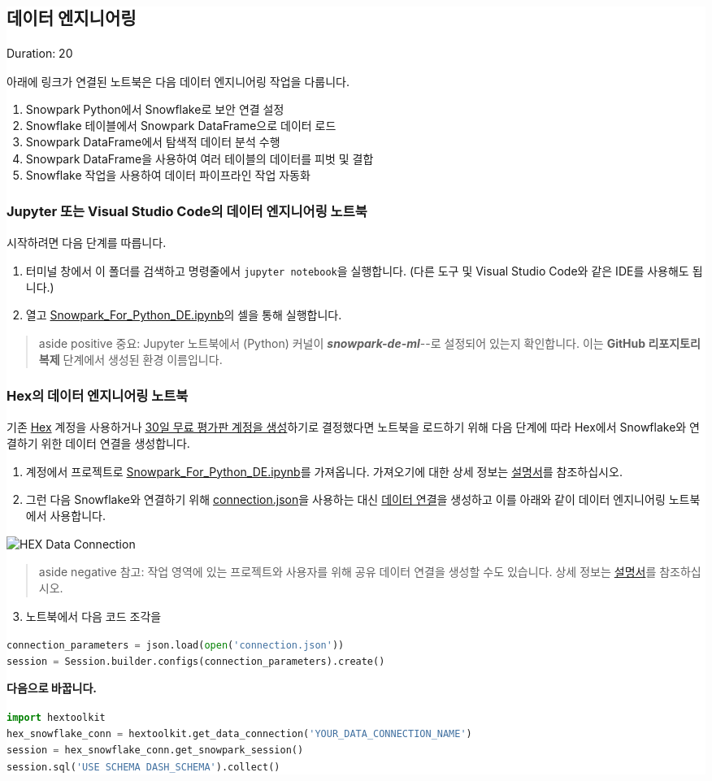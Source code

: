 
## 데이터 엔지니어링

Duration: 20

아래에 링크가 연결된 노트북은 다음 데이터 엔지니어링 작업을 다룹니다.

1) Snowpark Python에서 Snowflake로 보안 연결 설정
2) Snowflake 테이블에서 Snowpark DataFrame으로 데이터 로드
3) Snowpark DataFrame에서 탐색적 데이터 분석 수행
4) Snowpark DataFrame을 사용하여 여러 테이블의 데이터를 피벗 및 결합
5) Snowflake 작업을 사용하여 데이터 파이프라인 작업 자동화

### Jupyter 또는 Visual Studio Code의 데이터 엔지니어링 노트북

시작하려면 다음 단계를 따릅니다.

1) 터미널 창에서 이 폴더를 검색하고 명령줄에서 `jupyter notebook`을 실행합니다. (다른 도구 및 Visual Studio Code와 같은 IDE를 사용해도 됩니다.)

2) 열고 [Snowpark_For_Python_DE.ipynb](https://github.com/Snowflake-Labs/sfguide-ad-spend-roi-snowpark-python-streamlit-scikit-learn/blob/main/Snowpark_For_Python_DE.ipynb)의 셀을 통해 실행합니다.

> aside positive 중요: Jupyter 노트북에서 (Python) 커널이 ***snowpark-de-ml***--로 설정되어 있는지 확인합니다. 이는 **GitHub 리포지토리 복제** 단계에서 생성된 환경 이름입니다.

### Hex의 데이터 엔지니어링 노트북

기존 [Hex](https://app.hex.tech/login) 계정을 사용하거나 [30일 무료 평가판 계정을 생성](https://app.hex.tech/signup/quickstart-30)하기로 결정했다면 노트북을 로드하기 위해 다음 단계에 따라 Hex에서 Snowflake와 연결하기 위한 데이터 연결을 생성합니다.

1) 계정에서 프로젝트로 [Snowpark_For_Python_DE.ipynb](https://github.com/Snowflake-Labs/sfguide-ad-spend-roi-snowpark-python-streamlit-scikit-learn/blob/main/Snowpark_For_Python_DE.ipynb)를 가져옵니다. 가져오기에 대한 상세 정보는 [설명서](https://learn.hex.tech/docs/versioning/import-export)를 참조하십시오.

2) 그런 다음 Snowflake와 연결하기 위해 [connection.json](https://github.com/Snowflake-Labs/sfguide-ml-model-snowpark-python-scikit-learn-streamlit/blob/main/connection.json)을 사용하는 대신 [데이터 연결](https://learn.hex.tech/tutorials/connect-to-data/get-your-data#set-up-a-data-connection-to-your-database)을 생성하고 이를 아래와 같이 데이터 엔지니어링 노트북에서 사용합니다.

![HEX Data Connection](assets/hex_data_connection.png)

> aside negative 참고: 작업 영역에 있는 프로젝트와 사용자를 위해 공유 데이터 연결을 생성할 수도 있습니다. 상세 정보는 [설명서](https://learn.hex.tech/docs/administration/workspace_settings/workspace-assets#shared-data-connections)를 참조하십시오.

3) 노트북에서 다음 코드 조각을

```python
connection_parameters = json.load(open('connection.json'))
session = Session.builder.configs(connection_parameters).create()
```

**다음으로 바꿉니다.**

```python
import hextoolkit
hex_snowflake_conn = hextoolkit.get_data_connection('YOUR_DATA_CONNECTION_NAME')
session = hex_snowflake_conn.get_snowpark_session()
session.sql('USE SCHEMA DASH_SCHEMA').collect()
```
